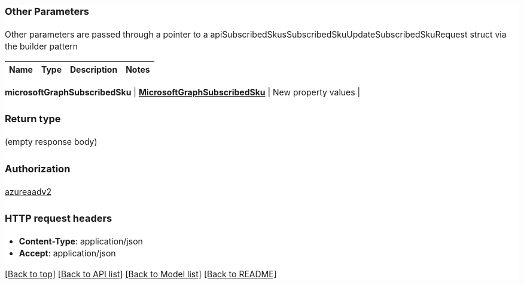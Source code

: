 ### Other Parameters

Other parameters are passed through a pointer to a apiSubscribedSkusSubscribedSkuUpdateSubscribedSkuRequest struct via the builder pattern


Name | Type | Description  | Notes
------------- | ------------- | ------------- | -------------

 **microsoftGraphSubscribedSku** | [**MicrosoftGraphSubscribedSku**](MicrosoftGraphSubscribedSku.md) | New property values | 

### Return type

 (empty response body)

### Authorization

[azureaadv2](../README.md#azureaadv2)

### HTTP request headers

- **Content-Type**: application/json
- **Accept**: application/json

[[Back to top]](#) [[Back to API list]](../README.md#documentation-for-api-endpoints)
[[Back to Model list]](../README.md#documentation-for-models)
[[Back to README]](../README.md)

